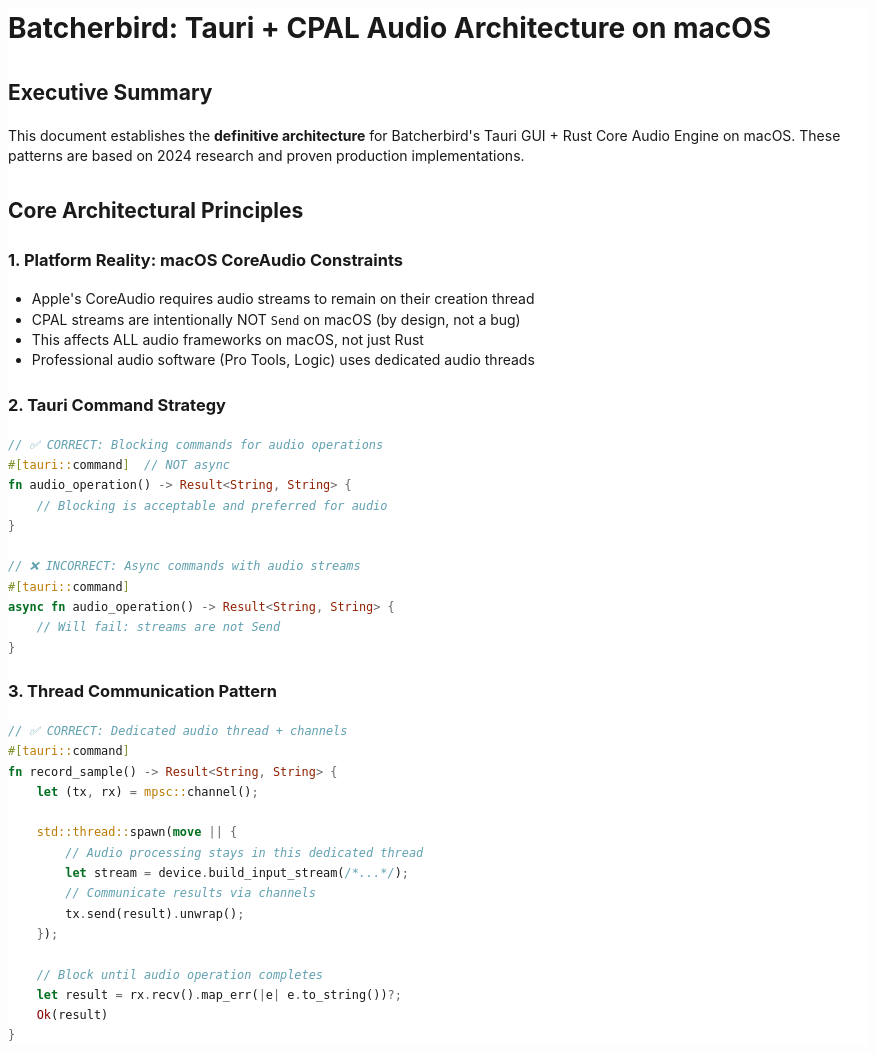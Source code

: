# Batcherbird: Tauri + CPAL Audio Architecture on macOS

## Executive Summary

This document establishes the **definitive architecture** for Batcherbird's Tauri GUI + Rust Core Audio Engine on macOS. These patterns are based on 2024 research and proven production implementations.

## Core Architectural Principles

### 1. **Platform Reality: macOS CoreAudio Constraints**
- Apple's CoreAudio requires audio streams to remain on their creation thread
- CPAL streams are intentionally NOT `Send` on macOS (by design, not a bug)  
- This affects ALL audio frameworks on macOS, not just Rust
- Professional audio software (Pro Tools, Logic) uses dedicated audio threads

### 2. **Tauri Command Strategy**
```rust
// ✅ CORRECT: Blocking commands for audio operations
#[tauri::command]  // NOT async
fn audio_operation() -> Result<String, String> {
    // Blocking is acceptable and preferred for audio
}

// ❌ INCORRECT: Async commands with audio streams
#[tauri::command]
async fn audio_operation() -> Result<String, String> {
    // Will fail: streams are not Send
}
```

### 3. **Thread Communication Pattern**
```rust
// ✅ CORRECT: Dedicated audio thread + channels
#[tauri::command]
fn record_sample() -> Result<String, String> {
    let (tx, rx) = mpsc::channel();
    
    std::thread::spawn(move || {
        // Audio processing stays in this dedicated thread
        let stream = device.build_input_stream(/*...*/);
        // Communicate results via channels
        tx.send(result).unwrap();
    });
    
    // Block until audio operation completes
    let result = rx.recv().map_err(|e| e.to_string())?;
    Ok(result)
}
```
